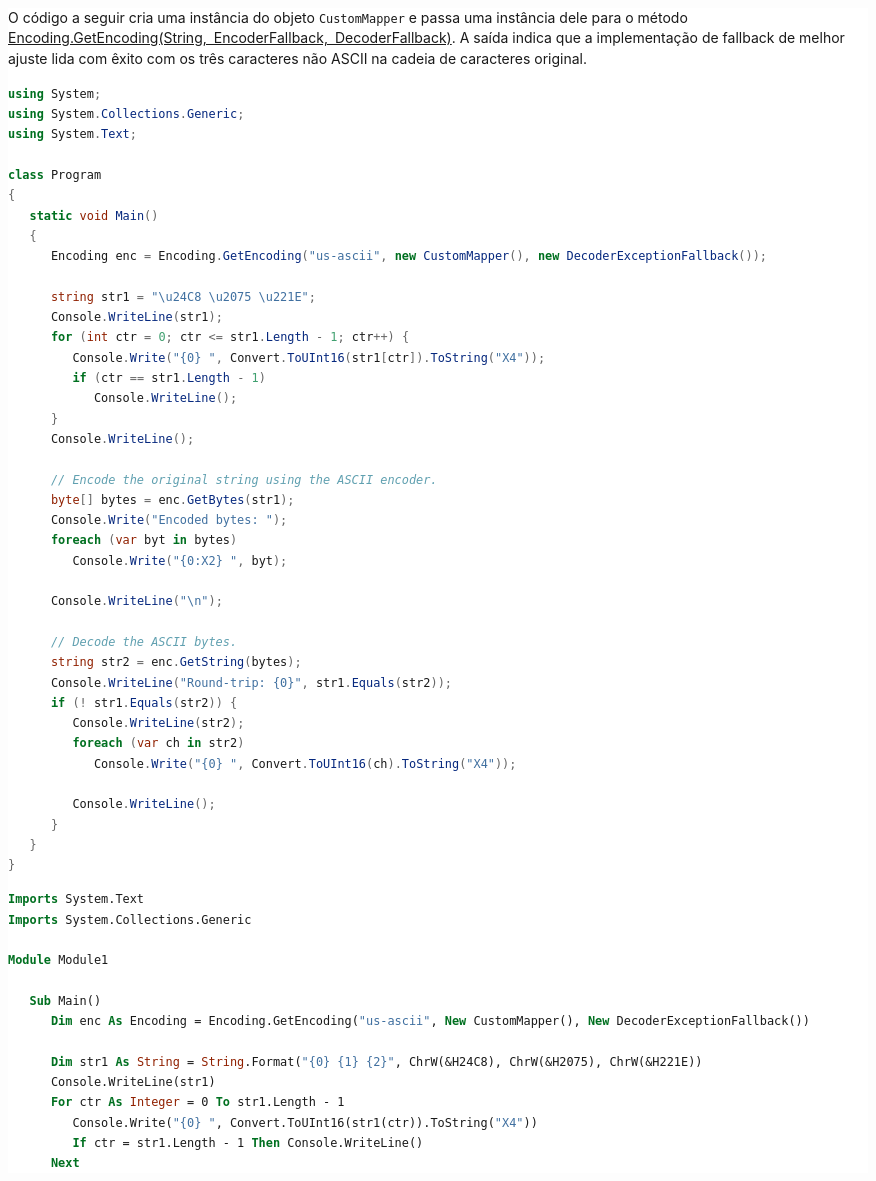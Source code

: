 O código a seguir cria uma instância do objeto `CustomMapper` e passa uma instância dele para o método [Encoding.GetEncoding(String, EncoderFallback, DecoderFallback)](xref:System.Text.Encoding.GetEncoding(System.String,System.Text.EncoderFallback,System.Text.DecoderFallback)). A saída indica que a implementação de fallback de melhor ajuste lida com êxito com os três caracteres não ASCII na cadeia de caracteres original.

```csharp
using System;
using System.Collections.Generic;
using System.Text;

class Program
{
   static void Main()
   {
      Encoding enc = Encoding.GetEncoding("us-ascii", new CustomMapper(), new DecoderExceptionFallback());

      string str1 = "\u24C8 \u2075 \u221E";
      Console.WriteLine(str1);
      for (int ctr = 0; ctr <= str1.Length - 1; ctr++) {
         Console.Write("{0} ", Convert.ToUInt16(str1[ctr]).ToString("X4"));
         if (ctr == str1.Length - 1) 
            Console.WriteLine();
      }
      Console.WriteLine();

      // Encode the original string using the ASCII encoder.
      byte[] bytes = enc.GetBytes(str1);
      Console.Write("Encoded bytes: ");
      foreach (var byt in bytes)
         Console.Write("{0:X2} ", byt);

      Console.WriteLine("\n");

      // Decode the ASCII bytes.
      string str2 = enc.GetString(bytes);
      Console.WriteLine("Round-trip: {0}", str1.Equals(str2));
      if (! str1.Equals(str2)) {
         Console.WriteLine(str2);
         foreach (var ch in str2)
            Console.Write("{0} ", Convert.ToUInt16(ch).ToString("X4"));

         Console.WriteLine();
      }
   }
}
```

```vb
Imports System.Text
Imports System.Collections.Generic

Module Module1

   Sub Main()
      Dim enc As Encoding = Encoding.GetEncoding("us-ascii", New CustomMapper(), New DecoderExceptionFallback())

      Dim str1 As String = String.Format("{0} {1} {2}", ChrW(&H24C8), ChrW(&H2075), ChrW(&H221E))
      Console.WriteLine(str1)
      For ctr As Integer = 0 To str1.Length - 1
         Console.Write("{0} ", Convert.ToUInt16(str1(ctr)).ToString("X4"))
         If ctr = str1.Length - 1 Then Console.WriteLine()
      Next
```